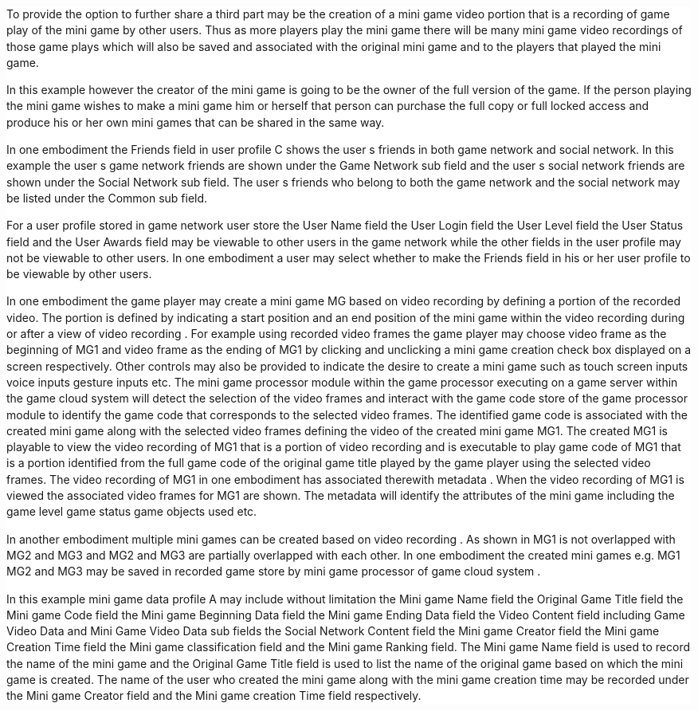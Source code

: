To provide the option to further share a third part may be the creation of a mini game video portion that is a recording of game play of the mini game by other users. Thus as more players play the mini game there will be many mini game video recordings of those game plays which will also be saved and associated with the original mini game and to the players that played the mini game.

In this example however the creator of the mini game is going to be the owner of the full version of the game. If the person playing the mini game wishes to make a mini game him or herself that person can purchase the full copy or full locked access and produce his or her own mini games that can be shared in the same way.

In one embodiment the Friends field in user profile C shows the user s friends in both game network and social network. In this example the user s game network friends are shown under the Game Network sub field and the user s social network friends are shown under the Social Network sub field. The user s friends who belong to both the game network and the social network may be listed under the Common sub field.

For a user profile stored in game network user store the User Name field the User Login field the User Level field the User Status field and the User Awards field may be viewable to other users in the game network while the other fields in the user profile may not be viewable to other users. In one embodiment a user may select whether to make the Friends field in his or her user profile to be viewable by other users.

In one embodiment the game player may create a mini game MG based on video recording by defining a portion of the recorded video. The portion is defined by indicating a start position and an end position of the mini game within the video recording during or after a view of video recording . For example using recorded video frames the game player may choose video frame as the beginning of MG1 and video frame as the ending of MG1 by clicking and unclicking a mini game creation check box displayed on a screen respectively. Other controls may also be provided to indicate the desire to create a mini game such as touch screen inputs voice inputs gesture inputs etc. The mini game processor module within the game processor executing on a game server within the game cloud system will detect the selection of the video frames and interact with the game code store of the game processor module to identify the game code that corresponds to the selected video frames. The identified game code is associated with the created mini game along with the selected video frames defining the video of the created mini game MG1. The created MG1 is playable to view the video recording of MG1 that is a portion of video recording and is executable to play game code of MG1 that is a portion identified from the full game code of the original game title played by the game player using the selected video frames. The video recording of MG1 in one embodiment has associated therewith metadata . When the video recording of MG1 is viewed the associated video frames for MG1 are shown. The metadata will identify the attributes of the mini game including the game level game status game objects used etc.

In another embodiment multiple mini games can be created based on video recording . As shown in MG1 is not overlapped with MG2 and MG3 and MG2 and MG3 are partially overlapped with each other. In one embodiment the created mini games e.g. MG1 MG2 and MG3 may be saved in recorded game store by mini game processor of game cloud system .

In this example mini game data profile A may include without limitation the Mini game Name field the Original Game Title field the Mini game Code field the Mini game Beginning Data field the Mini game Ending Data field the Video Content field including Game Video Data and Mini Game Video Data sub fields the Social Network Content field the Mini game Creator field the Mini game Creation Time field the Mini game classification field and the Mini game Ranking field. The Mini game Name field is used to record the name of the mini game and the Original Game Title field is used to list the name of the original game based on which the mini game is created. The name of the user who created the mini game along with the mini game creation time may be recorded under the Mini game Creator field and the Mini game creation Time field respectively.
